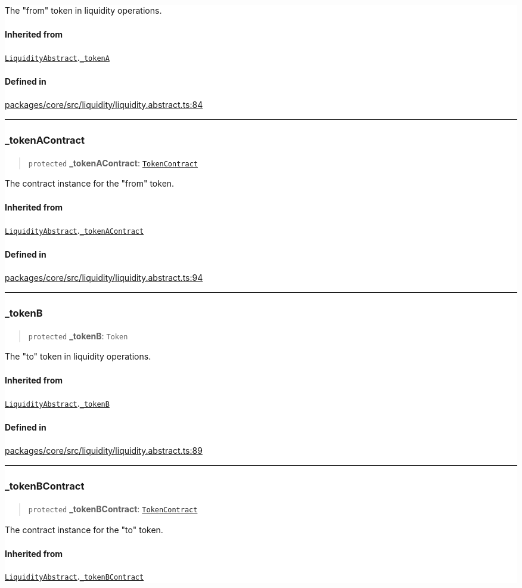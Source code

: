 The "from" token in liquidity operations.

#### Inherited from

[`LiquidityAbstract`](LiquidityAbstract.md).[`_tokenA`](LiquidityAbstract.md#_tokena)

#### Defined in

[packages/core/src/liquidity/liquidity.abstract.ts:84](https://github.com/niZmosis/dex-toolkit/blob/3d8b41b44787b30fbea5de3ab4737662ffb61bc8/packages/core/src/liquidity/liquidity.abstract.ts#L84)

***

### \_tokenAContract

> `protected` **\_tokenAContract**: [`TokenContract`](TokenContract.md)

The contract instance for the "from" token.

#### Inherited from

[`LiquidityAbstract`](LiquidityAbstract.md).[`_tokenAContract`](LiquidityAbstract.md#_tokenacontract)

#### Defined in

[packages/core/src/liquidity/liquidity.abstract.ts:94](https://github.com/niZmosis/dex-toolkit/blob/3d8b41b44787b30fbea5de3ab4737662ffb61bc8/packages/core/src/liquidity/liquidity.abstract.ts#L94)

***

### \_tokenB

> `protected` **\_tokenB**: `Token`

The "to" token in liquidity operations.

#### Inherited from

[`LiquidityAbstract`](LiquidityAbstract.md).[`_tokenB`](LiquidityAbstract.md#_tokenb)

#### Defined in

[packages/core/src/liquidity/liquidity.abstract.ts:89](https://github.com/niZmosis/dex-toolkit/blob/3d8b41b44787b30fbea5de3ab4737662ffb61bc8/packages/core/src/liquidity/liquidity.abstract.ts#L89)

***

### \_tokenBContract

> `protected` **\_tokenBContract**: [`TokenContract`](TokenContract.md)

The contract instance for the "to" token.

#### Inherited from

[`LiquidityAbstract`](LiquidityAbstract.md).[`_tokenBContract`](LiquidityAbstract.md#_tokenbcontract)
